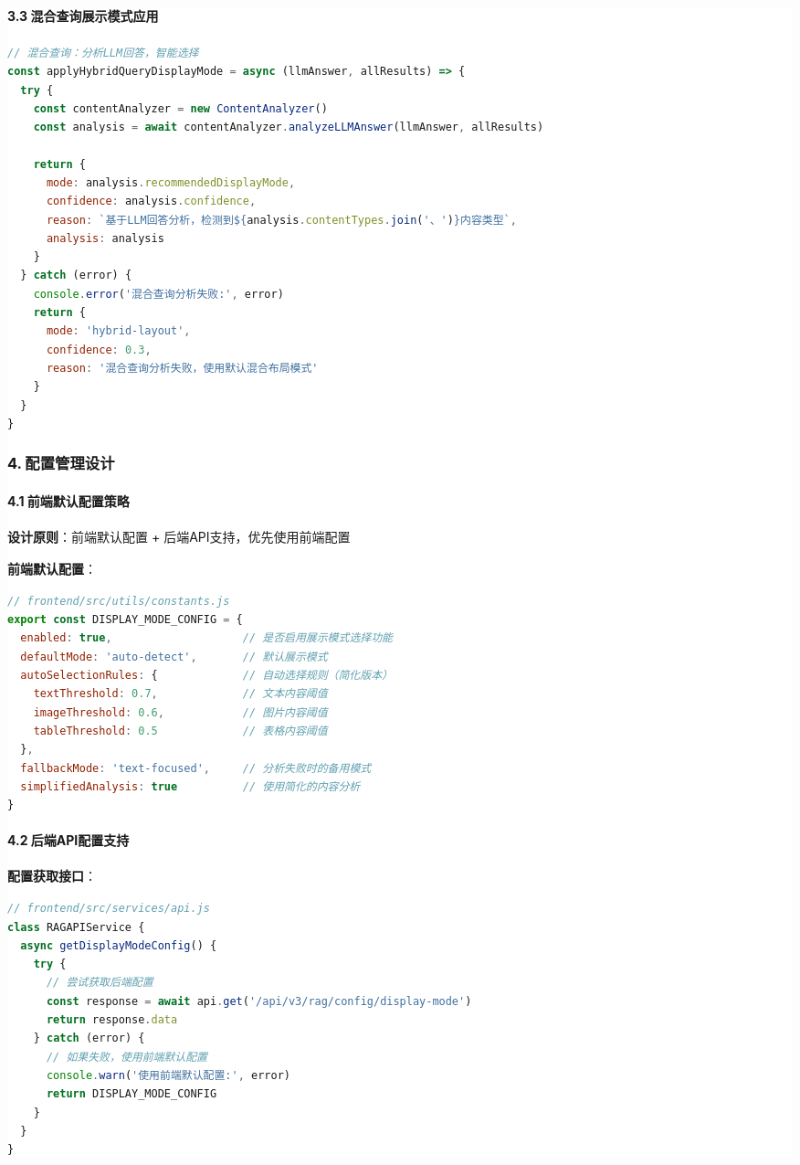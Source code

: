#### 3.3 混合查询展示模式应用
```javascript
// 混合查询：分析LLM回答，智能选择
const applyHybridQueryDisplayMode = async (llmAnswer, allResults) => {
  try {
    const contentAnalyzer = new ContentAnalyzer()
    const analysis = await contentAnalyzer.analyzeLLMAnswer(llmAnswer, allResults)
    
    return {
      mode: analysis.recommendedDisplayMode,
      confidence: analysis.confidence,
      reason: `基于LLM回答分析，检测到${analysis.contentTypes.join('、')}内容类型`,
      analysis: analysis
    }
  } catch (error) {
    console.error('混合查询分析失败:', error)
    return {
      mode: 'hybrid-layout',
      confidence: 0.3,
      reason: '混合查询分析失败，使用默认混合布局模式'
    }
  }
}
```

### 4. 配置管理设计

#### 4.1 前端默认配置策略
**设计原则**：前端默认配置 + 后端API支持，优先使用前端配置

**前端默认配置**：
```javascript
// frontend/src/utils/constants.js
export const DISPLAY_MODE_CONFIG = {
  enabled: true,                    // 是否启用展示模式选择功能
  defaultMode: 'auto-detect',       // 默认展示模式
  autoSelectionRules: {             // 自动选择规则（简化版本）
    textThreshold: 0.7,             // 文本内容阈值
    imageThreshold: 0.6,            // 图片内容阈值
    tableThreshold: 0.5             // 表格内容阈值
  },
  fallbackMode: 'text-focused',     // 分析失败时的备用模式
  simplifiedAnalysis: true          // 使用简化的内容分析
}
```

#### 4.2 后端API配置支持
**配置获取接口**：
```javascript
// frontend/src/services/api.js
class RAGAPIService {
  async getDisplayModeConfig() {
    try {
      // 尝试获取后端配置
      const response = await api.get('/api/v3/rag/config/display-mode')
      return response.data
    } catch (error) {
      // 如果失败，使用前端默认配置
      console.warn('使用前端默认配置:', error)
      return DISPLAY_MODE_CONFIG
    }
  }
}
```
